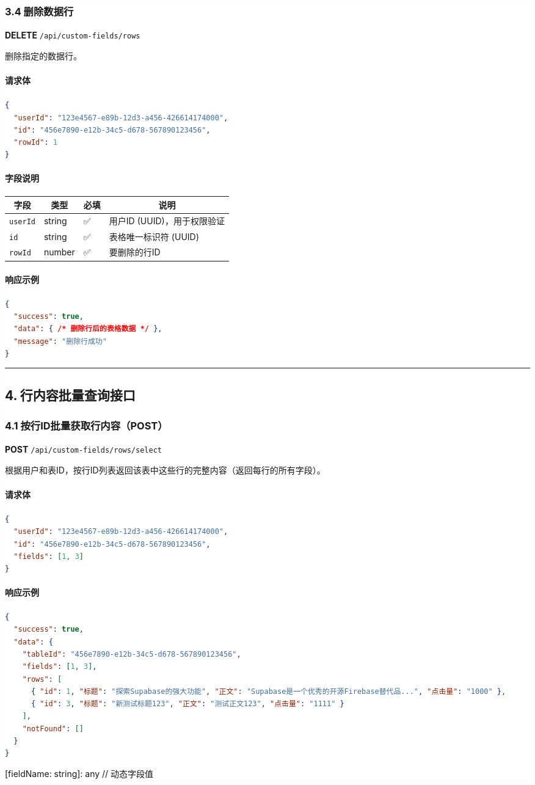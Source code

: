 ### 3.4 删除数据行
**DELETE** `/api/custom-fields/rows`

删除指定的数据行。

#### 请求体
```json
{
  "userId": "123e4567-e89b-12d3-a456-426614174000",
  "id": "456e7890-e12b-34c5-d678-567890123456",
  "rowId": 1
}
```

#### 字段说明
| 字段 | 类型 | 必填 | 说明 |
|------|------|------|------|
| `userId` | string | ✅ | 用户ID (UUID)，用于权限验证 |
| `id` | string | ✅ | 表格唯一标识符 (UUID) |
| `rowId` | number | ✅ | 要删除的行ID |

#### 响应示例
```json
{
  "success": true,
  "data": { /* 删除行后的表格数据 */ },
  "message": "删除行成功"
}
```

---

## 4. 行内容批量查询接口

### 4.1 按行ID批量获取行内容（POST）
**POST** `/api/custom-fields/rows/select`

根据用户和表ID，按行ID列表返回该表中这些行的完整内容（返回每行的所有字段）。

#### 请求体
```json
{
  "userId": "123e4567-e89b-12d3-a456-426614174000",
  "id": "456e7890-e12b-34c5-d678-567890123456",
  "fields": [1, 3]
}
```

#### 响应示例
```json
{
  "success": true,
  "data": {
    "tableId": "456e7890-e12b-34c5-d678-567890123456",
    "fields": [1, 3],
    "rows": [
      { "id": 1, "标题": "探索Supabase的强大功能", "正文": "Supabase是一个优秀的开源Firebase替代品...", "点击量": "1000" },
      { "id": 3, "标题": "新测试标题123", "正文": "测试正文123", "点击量": "1111" }
    ],
    "notFound": []
  }
}
```

  [fieldName: string]: any // 动态字段值